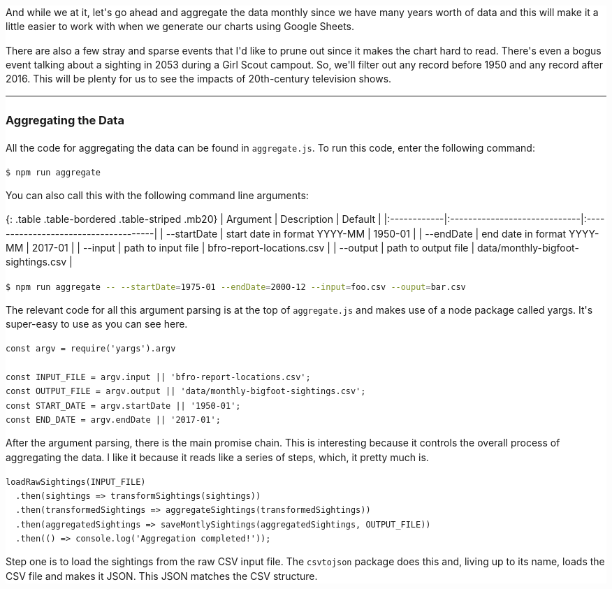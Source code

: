 And while we at it, let's go ahead and aggregate the data monthly since we have
many years worth of data and this will make it a little easier to work with when
we generate our charts using Google Sheets.

There are also a few stray and sparse events that I'd like to prune out since it
makes the chart hard to read. There's even a bogus event talking about a sighting
in 2053 during a Girl Scout campout. So, we'll filter out any record before 1950
and any record after 2016. This will be plenty for us to see the impacts of
20th-century television shows.

------
### Aggregating the Data

All the code for aggregating the data can be found in `aggregate.js`. To run
this code, enter the following command:

```bash
$ npm run aggregate
```

You can also call this with the following command line arguments:

{: .table .table-bordered .table-striped .mb20}
| Argument    | Description                  | Default                              |
|:------------|:-----------------------------|:-------------------------------------|
| --startDate | start date in format YYYY-MM | 1950-01                              |
| --endDate   | end date in format YYYY-MM   | 2017-01                              |
| --input     | path to input file           | bfro-report-locations.csv            |
| --output    | path to output file          | data/monthly-bigfoot-sightings.csv   |

```bash
$ npm run aggregate -- --startDate=1975-01 --endDate=2000-12 --input=foo.csv --ouput=bar.csv
```

The relevant code for all this argument parsing is at the top of `aggregate.js`
and makes use of a node package called yargs. It's super-easy to use as you can
see here.

```{:.line-numbers}{:.language-javascript}
const argv = require('yargs').argv

const INPUT_FILE = argv.input || 'bfro-report-locations.csv';
const OUTPUT_FILE = argv.output || 'data/monthly-bigfoot-sightings.csv';
const START_DATE = argv.startDate || '1950-01';
const END_DATE = argv.endDate || '2017-01';
```

After the argument parsing, there is the main promise chain. This is interesting
because it controls the overall process of aggregating the data. I like it
because it reads like a series of steps, which, it pretty much is.

```{:.line-numbers}{:.language-javascript}
loadRawSightings(INPUT_FILE)
  .then(sightings => transformSightings(sightings))
  .then(transformedSightings => aggregateSightings(transformedSightings))
  .then(aggregatedSightings => saveMontlySightings(aggregatedSightings, OUTPUT_FILE))
  .then(() => console.log('Aggregation completed!'));
```

Step one is to load the sightings from the raw CSV input file. The `csvtojson`
package does this and, living up to its name, loads the CSV file and makes it
JSON. This JSON matches the CSV structure.
